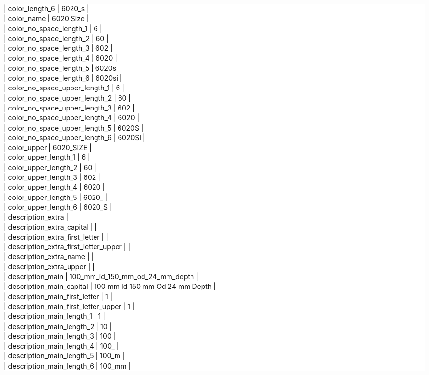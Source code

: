 | color_length_6 | 6020_s |  
| color_name | 6020 Size |  
| color_no_space_length_1 | 6 |  
| color_no_space_length_2 | 60 |  
| color_no_space_length_3 | 602 |  
| color_no_space_length_4 | 6020 |  
| color_no_space_length_5 | 6020s |  
| color_no_space_length_6 | 6020si |  
| color_no_space_upper_length_1 | 6 |  
| color_no_space_upper_length_2 | 60 |  
| color_no_space_upper_length_3 | 602 |  
| color_no_space_upper_length_4 | 6020 |  
| color_no_space_upper_length_5 | 6020S |  
| color_no_space_upper_length_6 | 6020SI |  
| color_upper | 6020_SIZE |  
| color_upper_length_1 | 6 |  
| color_upper_length_2 | 60 |  
| color_upper_length_3 | 602 |  
| color_upper_length_4 | 6020 |  
| color_upper_length_5 | 6020_ |  
| color_upper_length_6 | 6020_S |  
| description_extra |  |  
| description_extra_capital |  |  
| description_extra_first_letter |  |  
| description_extra_first_letter_upper |  |  
| description_extra_name |  |  
| description_extra_upper |  |  
| description_main | 100_mm_id_150_mm_od_24_mm_depth |  
| description_main_capital | 100 mm Id 150 mm Od 24 mm Depth |  
| description_main_first_letter | 1 |  
| description_main_first_letter_upper | 1 |  
| description_main_length_1 | 1 |  
| description_main_length_2 | 10 |  
| description_main_length_3 | 100 |  
| description_main_length_4 | 100_ |  
| description_main_length_5 | 100_m |  
| description_main_length_6 | 100_mm |  